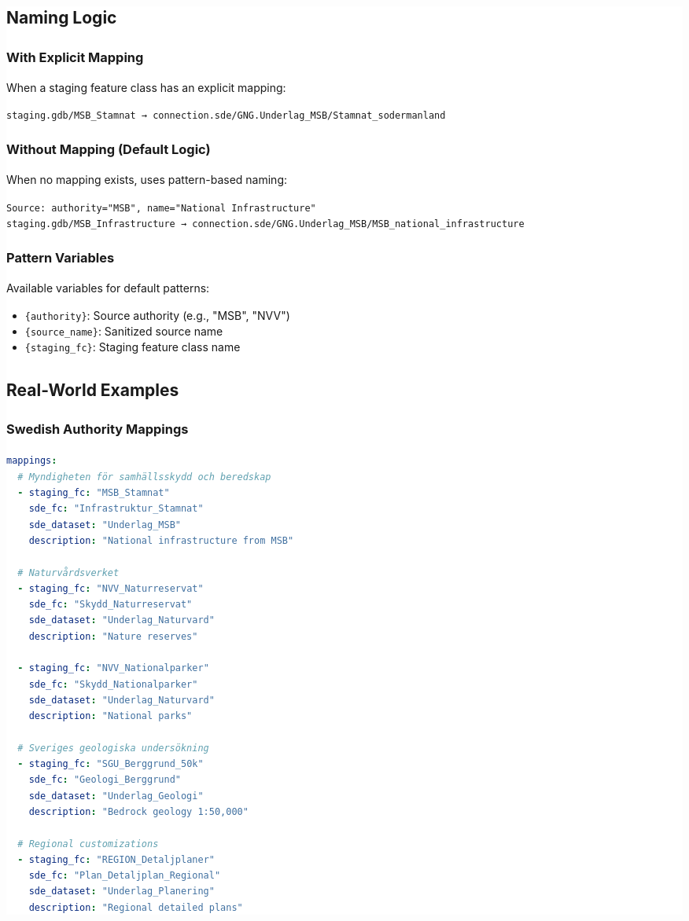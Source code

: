 ```python
```

## Naming Logic

### With Explicit Mapping
When a staging feature class has an explicit mapping:

```
staging.gdb/MSB_Stamnat → connection.sde/GNG.Underlag_MSB/Stamnat_sodermanland
```

### Without Mapping (Default Logic)
When no mapping exists, uses pattern-based naming:

```
Source: authority="MSB", name="National Infrastructure"
staging.gdb/MSB_Infrastructure → connection.sde/GNG.Underlag_MSB/MSB_national_infrastructure
```

### Pattern Variables
Available variables for default patterns:
- `{authority}`: Source authority (e.g., "MSB", "NVV")
- `{source_name}`: Sanitized source name
- `{staging_fc}`: Staging feature class name

## Real-World Examples

### Swedish Authority Mappings

```yaml
mappings:
  # Myndigheten för samhällsskydd och beredskap
  - staging_fc: "MSB_Stamnat"
    sde_fc: "Infrastruktur_Stamnat"
    sde_dataset: "Underlag_MSB"
    description: "National infrastructure from MSB"
  
  # Naturvårdsverket
  - staging_fc: "NVV_Naturreservat"
    sde_fc: "Skydd_Naturreservat"
    sde_dataset: "Underlag_Naturvard"
    description: "Nature reserves"
  
  - staging_fc: "NVV_Nationalparker"
    sde_fc: "Skydd_Nationalparker" 
    sde_dataset: "Underlag_Naturvard"
    description: "National parks"
  
  # Sveriges geologiska undersökning
  - staging_fc: "SGU_Berggrund_50k"
    sde_fc: "Geologi_Berggrund"
    sde_dataset: "Underlag_Geologi"
    description: "Bedrock geology 1:50,000"
  
  # Regional customizations
  - staging_fc: "REGION_Detaljplaner"
    sde_fc: "Plan_Detaljplan_Regional"
    sde_dataset: "Underlag_Planering"
    description: "Regional detailed plans"
```
